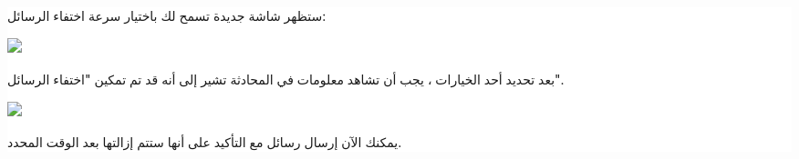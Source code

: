 ستظهر شاشة جديدة تسمح لك باختيار سرعة اختفاء الرسائل:

![](tool_signalandroid_resized009.png)

بعد تحديد أحد الخيارات ، يجب أن تشاهد معلومات في المحادثة تشير إلى أنه قد تم تمكين "اختفاء الرسائل".

![](tool_signalandroid_resized008_0.png)

يمكنك الآن إرسال رسائل مع التأكيد على أنها ستتم إزالتها بعد الوقت المحدد.